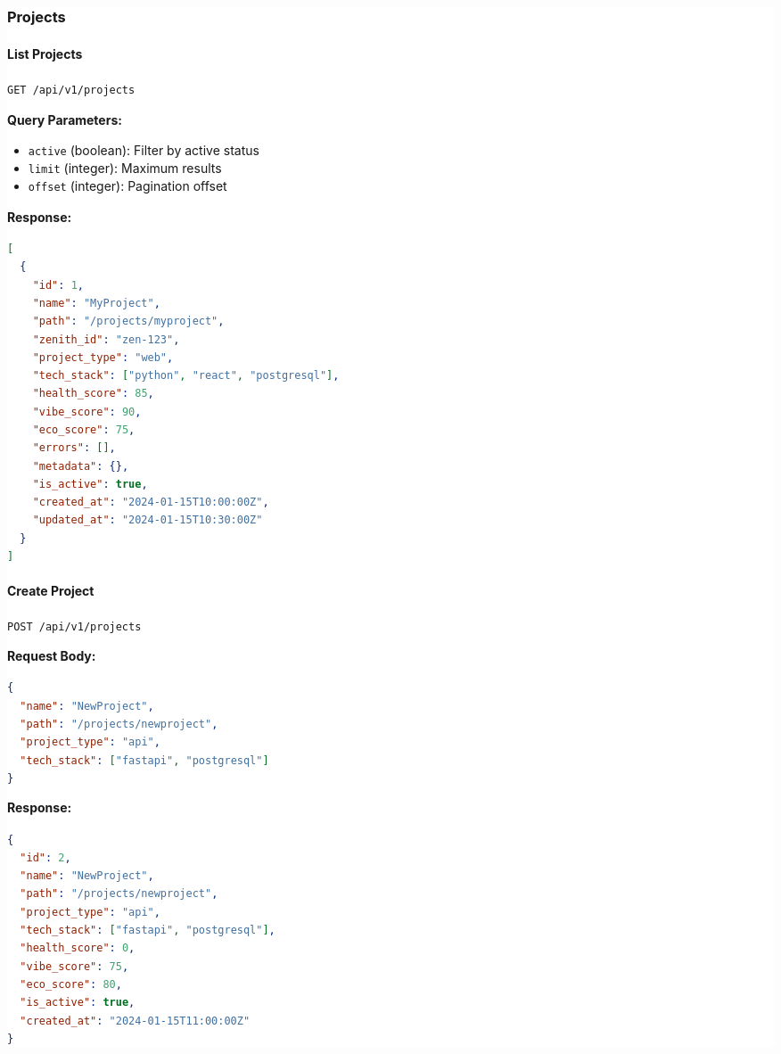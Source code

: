 ### Projects

#### List Projects
```http
GET /api/v1/projects
```

**Query Parameters:**
- `active` (boolean): Filter by active status
- `limit` (integer): Maximum results
- `offset` (integer): Pagination offset

**Response:**
```json
[
  {
    "id": 1,
    "name": "MyProject",
    "path": "/projects/myproject",
    "zenith_id": "zen-123",
    "project_type": "web",
    "tech_stack": ["python", "react", "postgresql"],
    "health_score": 85,
    "vibe_score": 90,
    "eco_score": 75,
    "errors": [],
    "metadata": {},
    "is_active": true,
    "created_at": "2024-01-15T10:00:00Z",
    "updated_at": "2024-01-15T10:30:00Z"
  }
]
```

#### Create Project
```http
POST /api/v1/projects
```

**Request Body:**
```json
{
  "name": "NewProject",
  "path": "/projects/newproject",
  "project_type": "api",
  "tech_stack": ["fastapi", "postgresql"]
}
```

**Response:**
```json
{
  "id": 2,
  "name": "NewProject",
  "path": "/projects/newproject",
  "project_type": "api",
  "tech_stack": ["fastapi", "postgresql"],
  "health_score": 0,
  "vibe_score": 75,
  "eco_score": 80,
  "is_active": true,
  "created_at": "2024-01-15T11:00:00Z"
}
```
